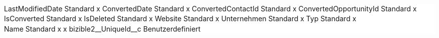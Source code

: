   </tr> 
  <tr> 
   <td>LastModifiedDate</td> 
   <td>Standard</td> 
   <td>x</td> 
   <td> </td> 
  </tr> 
  <tr> 
   <td>ConvertedDate</td> 
   <td>Standard</td> 
   <td>x</td> 
   <td> </td> 
  </tr> 
  <tr> 
   <td>ConvertedContactId</td> 
   <td>Standard</td> 
   <td>x</td> 
   <td> </td> 
  </tr> 
  <tr> 
   <td>ConvertedOpportunityId</td> 
   <td>Standard</td> 
   <td>x</td> 
   <td> </td> 
  </tr> 
  <tr> 
   <td>IsConverted</td> 
   <td>Standard</td> 
   <td>x</td> 
   <td> </td> 
  </tr> 
  <tr> 
   <td>IsDeleted</td> 
   <td>Standard</td> 
   <td>x</td> 
   <td> </td> 
  </tr> 
  <tr> 
   <td>Website</td> 
   <td>Standard</td> 
   <td>x</td> 
   <td> </td> 
  </tr> 
  <tr> 
   <td>Unternehmen</td> 
   <td>Standard</td> 
   <td>x</td> 
   <td> </td> 
  </tr> 
  <tr> 
   <td>Typ</td> 
   <td>Standard</td> 
   <td>x</td> 
   <td><br></td> 
  </tr>
  <tr> 
   <td>Name</td> 
   <td>Standard</td> 
   <td>x</td> 
   <td>x</td> 
  </tr>
  <tr> 
   <td>bizible2__UniqueId__c</td> 
   <td>Benutzerdefiniert</td> 